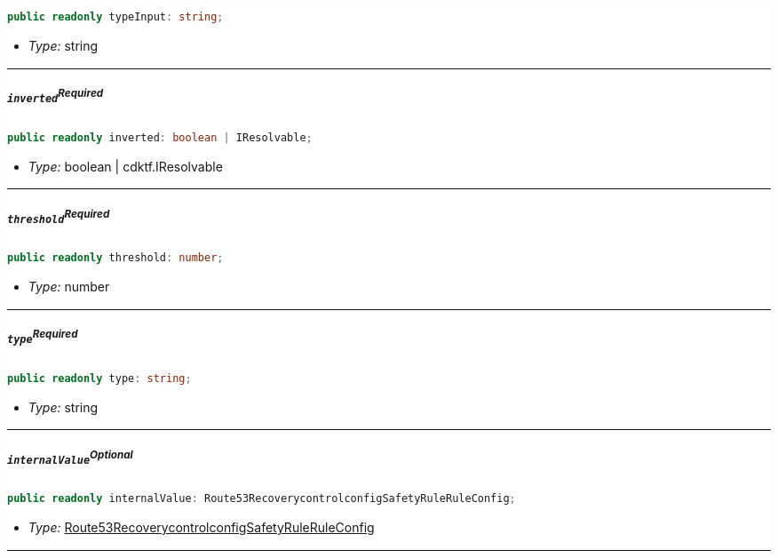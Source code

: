 ```typescript
public readonly typeInput: string;
```

- *Type:* string

---

##### `inverted`<sup>Required</sup> <a name="inverted" id="@cdktf/aws-cdk.route53RecoverycontrolconfigSafetyRule.Route53RecoverycontrolconfigSafetyRuleRuleConfigOutputReference.property.inverted"></a>

```typescript
public readonly inverted: boolean | IResolvable;
```

- *Type:* boolean | cdktf.IResolvable

---

##### `threshold`<sup>Required</sup> <a name="threshold" id="@cdktf/aws-cdk.route53RecoverycontrolconfigSafetyRule.Route53RecoverycontrolconfigSafetyRuleRuleConfigOutputReference.property.threshold"></a>

```typescript
public readonly threshold: number;
```

- *Type:* number

---

##### `type`<sup>Required</sup> <a name="type" id="@cdktf/aws-cdk.route53RecoverycontrolconfigSafetyRule.Route53RecoverycontrolconfigSafetyRuleRuleConfigOutputReference.property.type"></a>

```typescript
public readonly type: string;
```

- *Type:* string

---

##### `internalValue`<sup>Optional</sup> <a name="internalValue" id="@cdktf/aws-cdk.route53RecoverycontrolconfigSafetyRule.Route53RecoverycontrolconfigSafetyRuleRuleConfigOutputReference.property.internalValue"></a>

```typescript
public readonly internalValue: Route53RecoverycontrolconfigSafetyRuleRuleConfig;
```

- *Type:* <a href="#@cdktf/aws-cdk.route53RecoverycontrolconfigSafetyRule.Route53RecoverycontrolconfigSafetyRuleRuleConfig">Route53RecoverycontrolconfigSafetyRuleRuleConfig</a>

---



